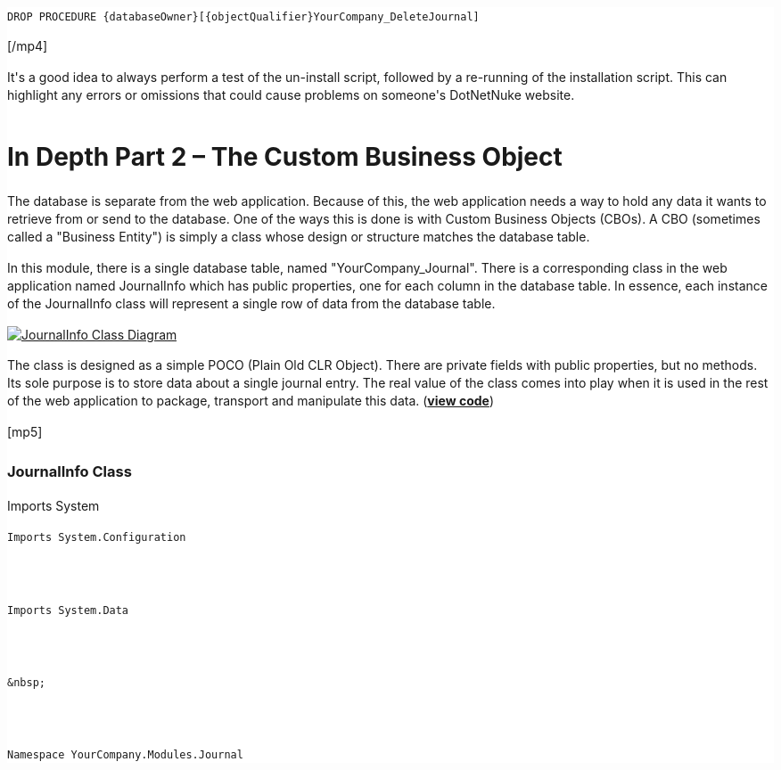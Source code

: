 

    DROP PROCEDURE {databaseOwner}[{objectQualifier}YourCompany_DeleteJournal]


[/mp4]  

It's a good idea to always perform a test of the un-install script, followed by a re-running of the installation script. This can highlight any errors or omissions that could cause problems on someone's DotNetNuke website.

 
# In Depth Part 2 – The Custom Business Object
 

The database is separate from the web application. Because of this, the web application needs a way to hold any data it wants to retrieve from or send to the database. One of the ways this is done is with Custom Business Objects (CBOs). A CBO (sometimes called a "Business Entity") is simply a class whose design or structure matches the database table.

 

In this module, there is a single database table, named "YourCompany\_Journal". There is a corresponding class in the web application named JournalInfo which has public properties, one for each column in the database table. In essence, each instance of the JournalInfo class will represent a single row of data from the database table.

 

[![JournalInfo Class Diagram](http://www.hot4dnn.com/Portals/0/images/dagilleland/News-Articles/2010/Jul/WLW-DotNetNukeDynamicModuleTemplate_E372-image_thumb_3.png "JournalInfo Class Diagram")](/Portals/0/images/dagilleland/News-Articles/2010/Jul/WLW-DotNetNukeDynamicModuleTemplate_E372-image_18.png)

 

The class is designed as a simple POCO (Plain Old CLR Object). There are private fields with public properties, but no methods. Its sole purpose is to store data about a single journal entry. The real value of the class comes into play when it is used in the rest of the web application to package, transport and manipulate this data. ([**view code**](mp5))

 



[mp5]   
### JournalInfo Class
 
Imports System



    Imports System.Configuration



    Imports System.Data



    &nbsp;



    Namespace YourCompany.Modules.Journal
